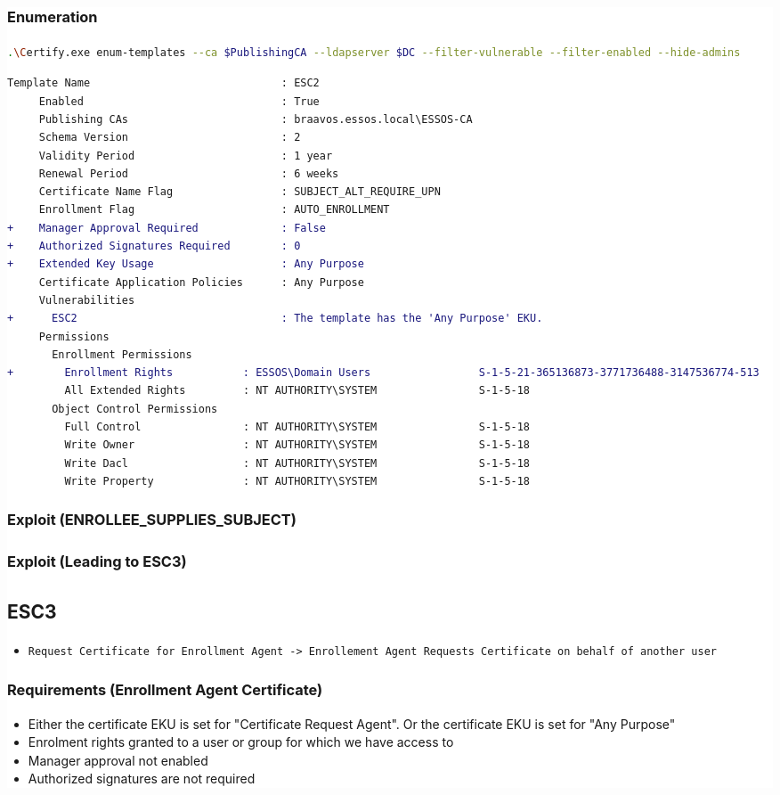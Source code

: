 ### Enumeration
```bash
.\Certify.exe enum-templates --ca $PublishingCA --ldapserver $DC --filter-vulnerable --filter-enabled --hide-admins
```
```diff
Template Name                              : ESC2
     Enabled                               : True
     Publishing CAs                        : braavos.essos.local\ESSOS-CA
     Schema Version                        : 2
     Validity Period                       : 1 year
     Renewal Period                        : 6 weeks
     Certificate Name Flag                 : SUBJECT_ALT_REQUIRE_UPN
     Enrollment Flag                       : AUTO_ENROLLMENT
+    Manager Approval Required             : False
+    Authorized Signatures Required        : 0
+    Extended Key Usage                    : Any Purpose
     Certificate Application Policies      : Any Purpose
     Vulnerabilities
+      ESC2                                : The template has the 'Any Purpose' EKU.
     Permissions
       Enrollment Permissions
+        Enrollment Rights           : ESSOS\Domain Users                 S-1-5-21-365136873-3771736488-3147536774-513
         All Extended Rights         : NT AUTHORITY\SYSTEM                S-1-5-18
       Object Control Permissions
         Full Control                : NT AUTHORITY\SYSTEM                S-1-5-18
         Write Owner                 : NT AUTHORITY\SYSTEM                S-1-5-18
         Write Dacl                  : NT AUTHORITY\SYSTEM                S-1-5-18
         Write Property              : NT AUTHORITY\SYSTEM                S-1-5-18
```

### Exploit (ENROLLEE_SUPPLIES_SUBJECT)




### Exploit (Leading to ESC3)


## ESC3

- ```Request Certificate for Enrollment Agent -> Enrollement Agent Requests Certificate on behalf of another user``` 




### Requirements (Enrollment Agent Certificate)

- Either the certificate EKU is set for "Certificate Request Agent". Or the certificate EKU is set for "Any Purpose"
- Enrolment rights granted to a user or group for which we have access to
- Manager approval not enabled
- Authorized signatures are not required
